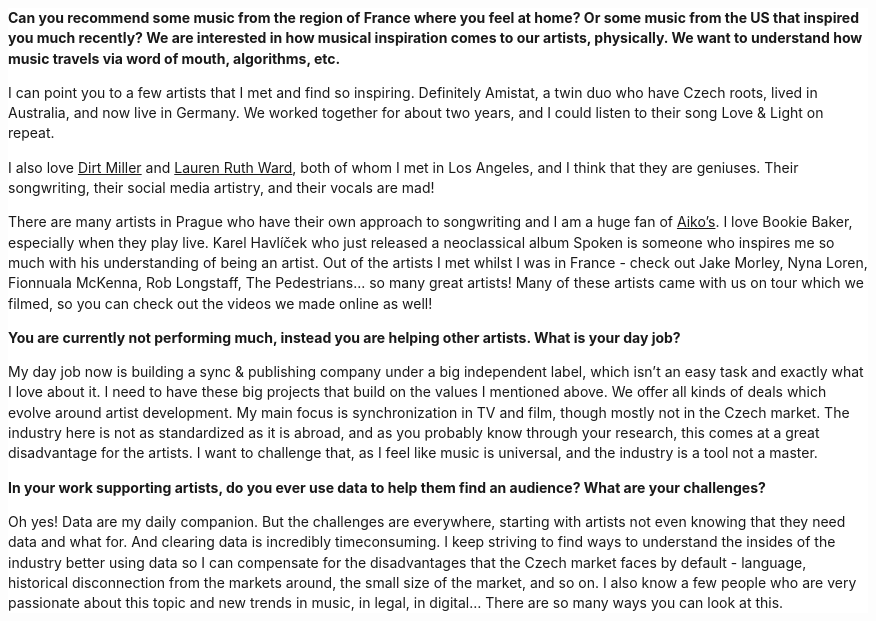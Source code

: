 **Can you recommend some music from the region of France where you feel at home? Or some music from the US that inspired you much recently? We are interested in how musical inspiration comes to our artists, physically. We want to understand how music travels via word of mouth, algorithms, etc.**  

I can point you to a few artists that I met and find so inspiring. Definitely Amistat, a twin duo who have Czech roots, lived in Australia, and now live in Germany. We worked together for about two years, and I could listen to their song Love & Light on repeat. 



<iframe width="700" height="395" src="https://www.youtube.com/embed/JcaOd1mSPYo" title="YouTube video player" frameborder="0" allow="accelerometer; autoplay; clipboard-write; encrypted-media; gyroscope; picture-in-picture" allowfullscreen></iframe>

I also love [Dirt Miller](https://www.youtube.com/channel/UC0pylMlxf_0jE256FLv9ZMg) and [Lauren Ruth Ward](https://www.youtube.com/channel/UC8dfUJJ-3op3B5wF5uono0w), both of whom I met in Los Angeles, and I think that they are geniuses. Their songwriting, their social media artistry, and their vocals are mad! 



There are many artists in Prague who have their own approach to songwriting and I am a huge fan of [Aiko’s](https://www.youtube.com/channel/UCqMfd-lCgyHkd2EYbjwaxDA). I love Bookie Baker, especially when they play live. Karel Havlíček who just released a neoclassical album Spoken is someone who inspires me so much with his understanding of being an artist. Out of the artists I met whilst I was in France - check out Jake Morley, Nyna Loren, Fionnuala McKenna, Rob Longstaff, The Pedestrians... so many great artists! Many of these artists came with us on tour which we filmed, so you can check out the videos we made online as well! 



<iframe width="700" height="395" src="https://www.youtube.com/embed/yATAUcdvLHY" title="YouTube video player" frameborder="0" allow="accelerometer; autoplay; clipboard-write; encrypted-media; gyroscope; picture-in-picture" allowfullscreen></iframe>

 
**You are currently not performing much, instead you are helping other artists.  What is your day job?**

My day job now is building a sync & publishing company under a big independent label, which isn’t an easy task and exactly what I love about it. I need to have these big projects that build on the values I mentioned above. We offer all kinds of deals which evolve around artist development. My main focus is synchronization in TV and film, though mostly not in the Czech market. The industry here is not as standardized as it is abroad, and as you probably know through your research, this comes at a great disadvantage for the artists. I want to challenge that, as I feel like music is universal, and the industry is a tool not a master. 


**In your work supporting artists, do you ever use data to help them find an audience?  What are your challenges?** 

Oh yes! Data are my daily companion. But the challenges are everywhere, starting with artists not even knowing that they need data and what for. And clearing data is incredibly timeconsuming. I keep striving to find ways to understand the insides of the industry better using data so I can compensate for the disadvantages that the Czech market faces by default - language, historical disconnection from the markets around, the small size of the market, and so on. I also know a few people who are very passionate about this topic and new trends in music, in legal, in digital… There are so many ways you can look at this. 
